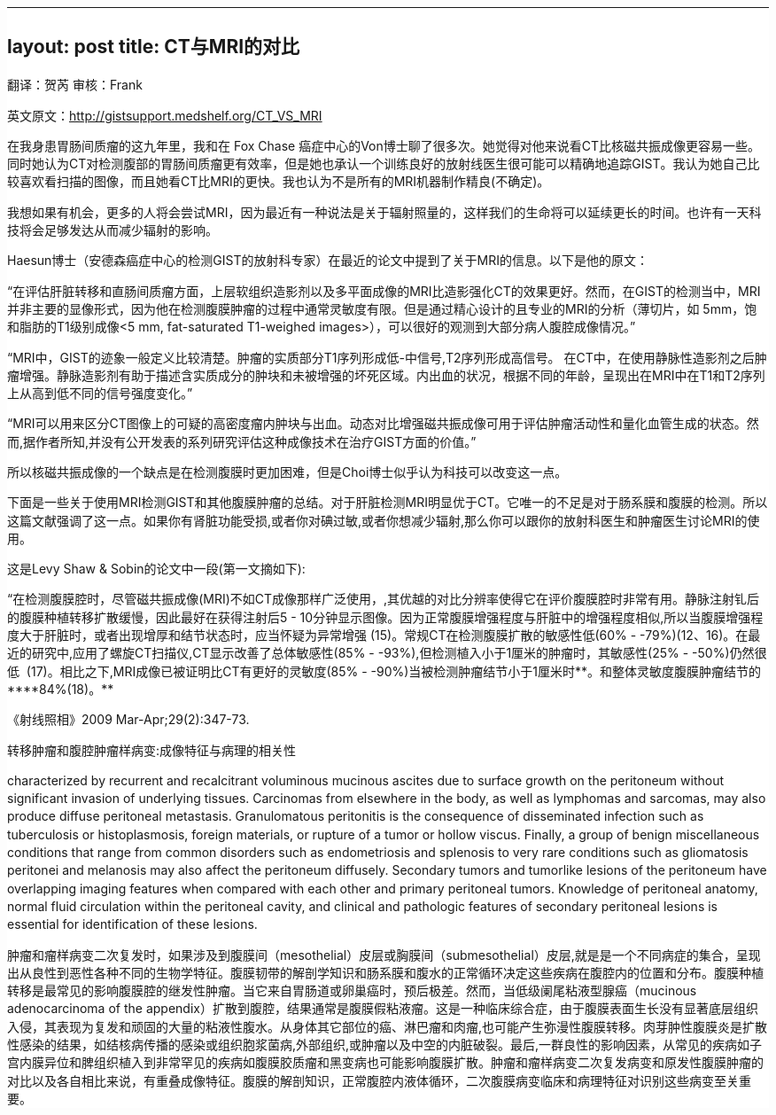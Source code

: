 
---
layout: post
title: CT与MRI的对比
---

翻译：贺芮 审核：Frank

英文原文：http://gistsupport.medshelf.org/CT_VS_MRI

在我身患胃肠间质瘤的这九年里，我和在 Fox Chase 癌症中心的Von博士聊了很多次。她觉得对他来说看CT比核磁共振成像更容易一些。同时她认为CT对检测腹部的胃肠间质瘤更有效率，但是她也承认一个训练良好的放射线医生很可能可以精确地追踪GIST。我认为她自己比较喜欢看扫描的图像，而且她看CT比MRI的更快。我也认为不是所有的MRI机器制作精良(不确定)。

我想如果有机会，更多的人将会尝试MRI，因为最近有一种说法是关于辐射照量的，这样我们的生命将可以延续更长的时间。也许有一天科技将会足够发达从而减少辐射的影响。

Haesun博士（安德森癌症中心的检测GIST的放射科专家）在最近的论文中提到了关于MRI的信息。以下是他的原文：

“在评估肝脏转移和直肠间质瘤方面，上层软组织造影剂以及多平面成像的MRI比造影强化CT的效果更好。然而，在GIST的检测当中，MRI并非主要的显像形式，因为他在检测腹膜肿瘤的过程中通常灵敏度有限。但是通过精心设计的且专业的MRI的分析（薄切片，如 5mm，饱和脂肪的T1级别成像&lt;5 mm, fat-saturated T1-weighed images&gt;），可以很好的观测到大部分病人腹腔成像情况。”

“MRI中，GIST的迹象一般定义比较清楚。肿瘤的实质部分T1序列形成低-中信号,T2序列形成高信号。 在CT中，在使用静脉性造影剂之后肿瘤增强。静脉造影剂有助于描述含实质成分的肿块和未被增强的坏死区域。内出血的状况，根据不同的年龄，呈现出在MRI中在T1和T2序列上从高到低不同的信号强度变化。”

“MRI可以用来区分CT图像上的可疑的高密度瘤内肿块与出血。动态对比增强磁共振成像可用于评估肿瘤活动性和量化血管生成的状态。然而,据作者所知,并没有公开发表的系列研究评估这种成像技术在治疗GIST方面的价值。”

所以核磁共振成像的一个缺点是在检测腹膜时更加困难，但是Choi博士似乎认为科技可以改变这一点。

下面是一些关于使用MRI检测GIST和其他腹膜肿瘤的总结。对于肝脏检测MRI明显优于CT。它唯一的不足是对于肠系膜和腹膜的检测。所以这篇文献强调了这一点。如果你有肾脏功能受损,或者你对碘过敏,或者你想减少辐射,那么你可以跟你的放射科医生和肿瘤医生讨论MRI的使用。

这是Levy Shaw &amp; Sobin的论文中一段(第一文摘如下):

“在检测腹膜腔时，尽管磁共振成像(MRI)不如CT成像那样广泛使用，,其优越的对比分辨率使得它在评价腹膜腔时非常有用。静脉注射钆后的腹膜种植转移扩散缓慢，因此最好在获得注射后5 - 10分钟显示图像。因为正常腹膜增强程度与肝脏中的增强程度相似,所以当腹膜增强程度大于肝脏时，或者出现增厚和结节状态时，应当怀疑为异常增强 (15)。常规CT在检测腹膜扩散的敏感性低(60% - -79%)(12、16)。在最近的研究中,应用了螺旋CT扫描仪,CT显示改善了总体敏感性(85% - -93%),但检测植入小于1厘米的肿瘤时，其敏感性(25% - -50%)仍然很低  (17)。相比之下,MRI成像已被证明比CT有更好的灵敏度(85% - -90%)当被检测肿瘤结节小于1厘米时**。和整体灵敏度腹膜肿瘤结节的****84%(18)。**

《射线照相》2009 Mar-Apr;29(2):347-73.

转移肿瘤和腹腔肿瘤样病变:成像特征与病理的相关性

characterized by recurrent and recalcitrant voluminous mucinous ascites due to surface growth on the peritoneum without significant invasion of underlying tissues. Carcinomas from elsewhere in the body, as well as lymphomas and sarcomas, may also produce diffuse peritoneal metastasis. Granulomatous peritonitis is the consequence of disseminated infection such as tuberculosis or histoplasmosis, foreign materials, or rupture of a tumor or hollow viscus. Finally, a group of benign miscellaneous conditions that range from common disorders such as endometriosis and splenosis to very rare conditions such as gliomatosis peritonei and melanosis may also affect the peritoneum diffusely. Secondary tumors and tumorlike lesions of the peritoneum have overlapping imaging features when compared with each other and primary peritoneal tumors. Knowledge of peritoneal anatomy, normal fluid circulation within the peritoneal cavity, and clinical and pathologic features of secondary peritoneal lesions is essential for identification of these lesions.

肿瘤和瘤样病变二次复发时，如果涉及到腹膜间（mesothelial）皮层或胸膜间（submesothelial）皮层,就是是一个不同病症的集合，呈现出从良性到恶性各种不同的生物学特征。腹膜韧带的解剖学知识和肠系膜和腹水的正常循环决定这些疾病在腹腔内的位置和分布。腹膜种植转移是最常见的影响腹膜腔的继发性肿瘤。当它来自胃肠道或卵巢癌时，预后极差。然而，当低级阑尾粘液型腺癌（mucinous adenocarcinoma of the appendix）扩散到腹腔，结果通常是腹膜假粘液瘤。这是一种临床综合症，由于腹膜表面生长没有显著底层组织入侵，其表现为复发和顽固的大量的粘液性腹水。从身体其它部位的癌、淋巴瘤和肉瘤,也可能产生弥漫性腹膜转移。肉芽肿性腹膜炎是扩散性感染的结果，如结核病传播的感染或组织胞浆菌病,外部组织,或肿瘤以及中空的内脏破裂。最后,一群良性的影响因素，从常见的疾病如子宫内膜异位和脾组织植入到非常罕见的疾病如腹膜胶质瘤和黑变病也可能影响腹膜扩散。肿瘤和瘤样病变二次复发病变和原发性腹膜肿瘤的对比以及各自相比来说，有重叠成像特征。腹膜的解剖知识，正常腹腔内液体循环，二次腹膜病变临床和病理特征对识别这些病变至关重要。
